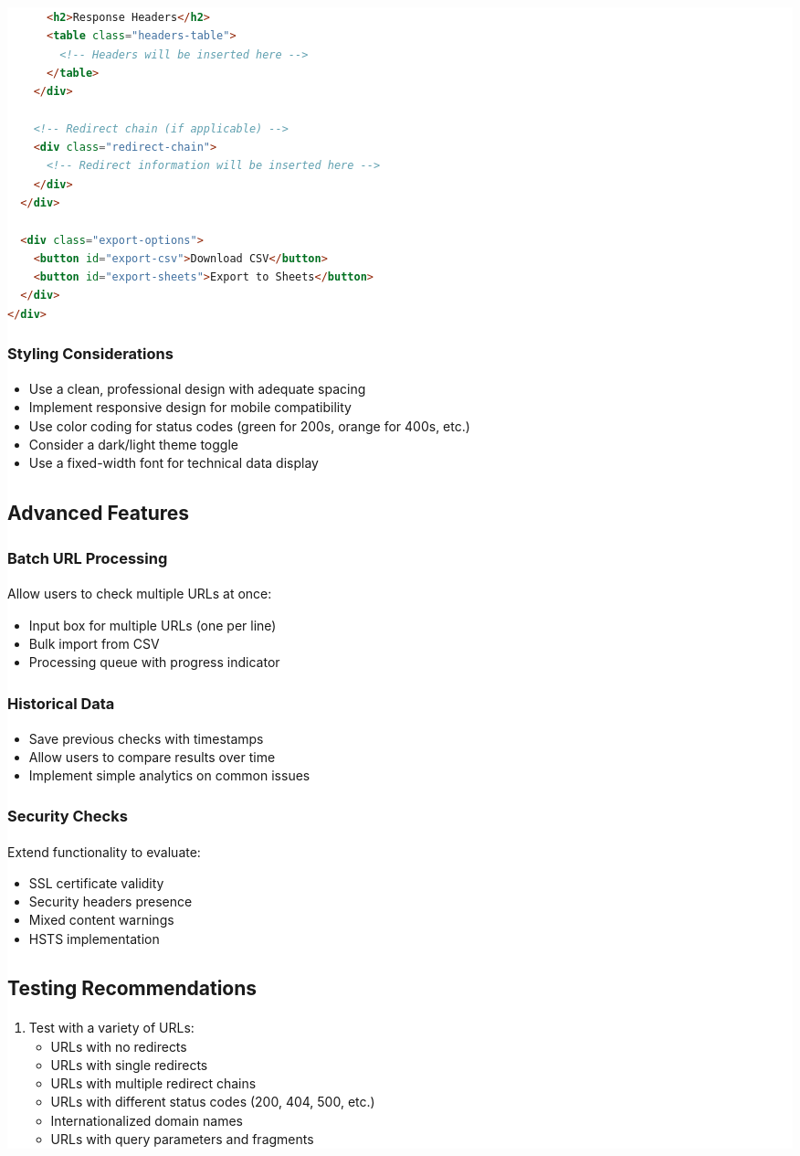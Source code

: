 ```html
      <h2>Response Headers</h2>
      <table class="headers-table">
        <!-- Headers will be inserted here -->
      </table>
    </div>
    
    <!-- Redirect chain (if applicable) -->
    <div class="redirect-chain">
      <!-- Redirect information will be inserted here -->
    </div>
  </div>
  
  <div class="export-options">
    <button id="export-csv">Download CSV</button>
    <button id="export-sheets">Export to Sheets</button>
  </div>
</div>
```

### Styling Considerations
- Use a clean, professional design with adequate spacing
- Implement responsive design for mobile compatibility
- Use color coding for status codes (green for 200s, orange for 400s, etc.)
- Consider a dark/light theme toggle
- Use a fixed-width font for technical data display

## Advanced Features

### Batch URL Processing
Allow users to check multiple URLs at once:
- Input box for multiple URLs (one per line)
- Bulk import from CSV
- Processing queue with progress indicator

### Historical Data
- Save previous checks with timestamps
- Allow users to compare results over time
- Implement simple analytics on common issues

### Security Checks
Extend functionality to evaluate:
- SSL certificate validity
- Security headers presence
- Mixed content warnings
- HSTS implementation

## Testing Recommendations
1. Test with a variety of URLs:
   - URLs with no redirects
   - URLs with single redirects
   - URLs with multiple redirect chains
   - URLs with different status codes (200, 404, 500, etc.)
   - Internationalized domain names
   - URLs with query parameters and fragments
